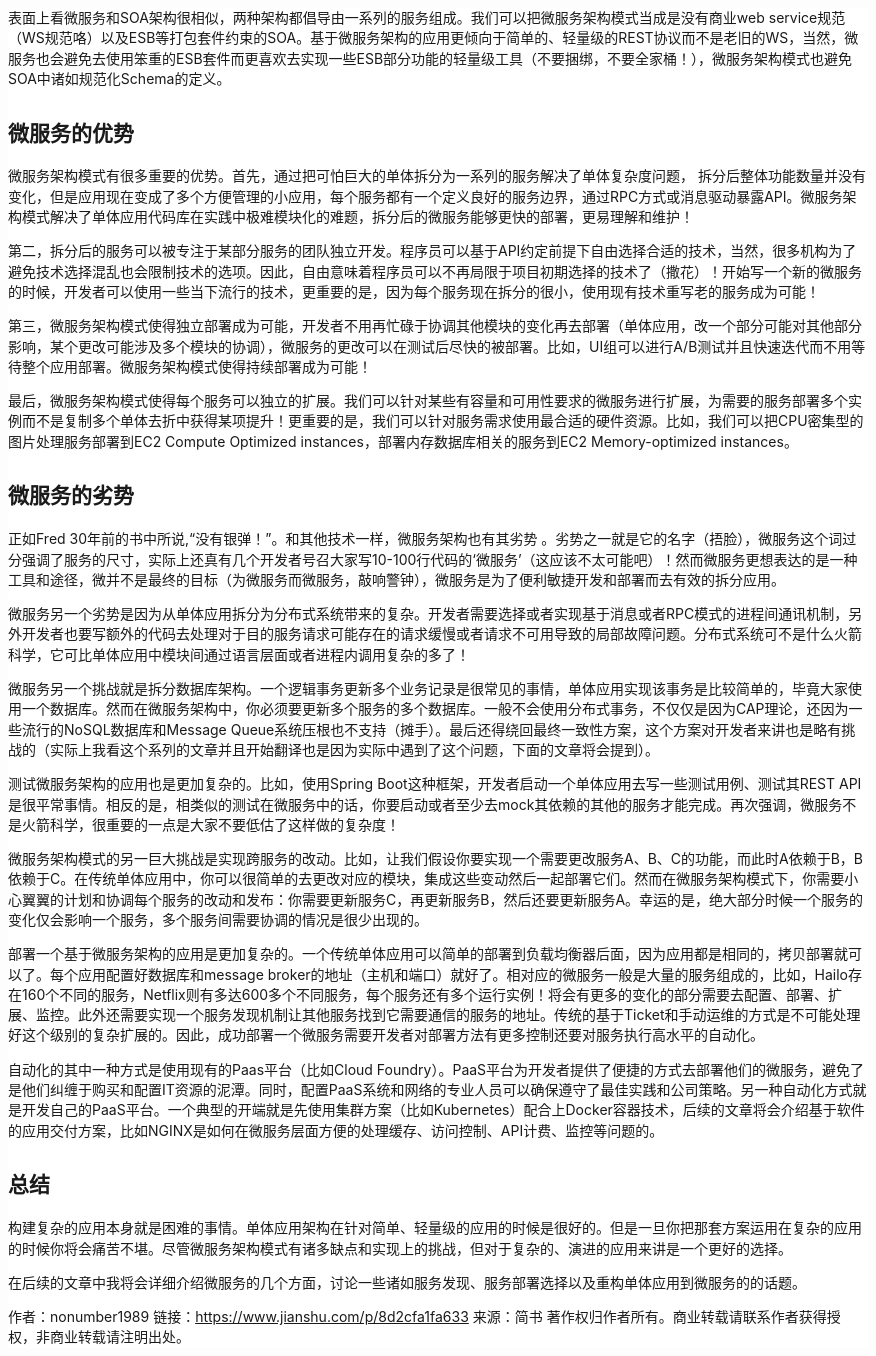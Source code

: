 表面上看微服务和SOA架构很相似，两种架构都倡导由一系列的服务组成。我们可以把微服务架构模式当成是没有商业web service规范（WS规范咯）以及ESB等打包套件约束的SOA。基于微服务架构的应用更倾向于简单的、轻量级的REST协议而不是老旧的WS，当然，微服务也会避免去使用笨重的ESB套件而更喜欢去实现一些ESB部分功能的轻量级工具（不要捆绑，不要全家桶！），微服务架构模式也避免SOA中诸如规范化Schema的定义。

## 微服务的优势

微服务架构模式有很多重要的优势。首先，通过把可怕巨大的单体拆分为一系列的服务解决了单体复杂度问题， 拆分后整体功能数量并没有变化，但是应用现在变成了多个方便管理的小应用，每个服务都有一个定义良好的服务边界，通过RPC方式或消息驱动暴露API。微服务架构模式解决了单体应用代码库在实践中极难模块化的难题，拆分后的微服务能够更快的部署，更易理解和维护！

第二，拆分后的服务可以被专注于某部分服务的团队独立开发。程序员可以基于API约定前提下自由选择合适的技术，当然，很多机构为了避免技术选择混乱也会限制技术的选项。因此，自由意味着程序员可以不再局限于项目初期选择的技术了（撒花）！开始写一个新的微服务的时候，开发者可以使用一些当下流行的技术，更重要的是，因为每个服务现在拆分的很小，使用现有技术重写老的服务成为可能！

第三，微服务架构模式使得独立部署成为可能，开发者不用再忙碌于协调其他模块的变化再去部署（单体应用，改一个部分可能对其他部分影响，某个更改可能涉及多个模块的协调），微服务的更改可以在测试后尽快的被部署。比如，UI组可以进行A/B测试并且快速迭代而不用等待整个应用部署。微服务架构模式使得持续部署成为可能！

最后，微服务架构模式使得每个服务可以独立的扩展。我们可以针对某些有容量和可用性要求的微服务进行扩展，为需要的服务部署多个实例而不是复制多个单体去折中获得某项提升！更重要的是，我们可以针对服务需求使用最合适的硬件资源。比如，我们可以把CPU密集型的图片处理服务部署到EC2 Compute Optimized instances，部署内存数据库相关的服务到EC2 Memory-optimized instances。

## 微服务的劣势

正如Fred 30年前的书中所说,“没有银弹！”。和其他技术一样，微服务架构也有其劣势 。劣势之一就是它的名字（捂脸），微服务这个词过分强调了服务的尺寸，实际上还真有几个开发者号召大家写10-100行代码的‘微服务’（这应该不太可能吧）！然而微服务更想表达的是一种工具和途径，微并不是最终的目标（为微服务而微服务，敲响警钟），微服务是为了便利敏捷开发和部署而去有效的拆分应用。

微服务另一个劣势是因为从单体应用拆分为分布式系统带来的复杂。开发者需要选择或者实现基于消息或者RPC模式的进程间通讯机制，另外开发者也要写额外的代码去处理对于目的服务请求可能存在的请求缓慢或者请求不可用导致的局部故障问题。分布式系统可不是什么火箭科学，它可比单体应用中模块间通过语言层面或者进程内调用复杂的多了！

微服务另一个挑战就是拆分数据库架构。一个逻辑事务更新多个业务记录是很常见的事情，单体应用实现该事务是比较简单的，毕竟大家使用一个数据库。然而在微服务架构中，你必须要更新多个服务的多个数据库。一般不会使用分布式事务，不仅仅是因为CAP理论，还因为一些流行的NoSQL数据库和Message Queue系统压根也不支持（摊手）。最后还得绕回最终一致性方案，这个方案对开发者来讲也是略有挑战的（实际上我看这个系列的文章并且开始翻译也是因为实际中遇到了这个问题，下面的文章将会提到）。

测试微服务架构的应用也是更加复杂的。比如，使用Spring Boot这种框架，开发者启动一个单体应用去写一些测试用例、测试其REST API是很平常事情。相反的是，相类似的测试在微服务中的话，你要启动或者至少去mock其依赖的其他的服务才能完成。再次强调，微服务不是火箭科学，很重要的一点是大家不要低估了这样做的复杂度！

微服务架构模式的另一巨大挑战是实现跨服务的改动。比如，让我们假设你要实现一个需要更改服务A、B、C的功能，而此时A依赖于B，B依赖于C。在传统单体应用中，你可以很简单的去更改对应的模块，集成这些变动然后一起部署它们。然而在微服务架构模式下，你需要小心翼翼的计划和协调每个服务的改动和发布：你需要更新服务C，再更新服务B，然后还要更新服务A。幸运的是，绝大部分时候一个服务的变化仅会影响一个服务，多个服务间需要协调的情况是很少出现的。

部署一个基于微服务架构的应用是更加复杂的。一个传统单体应用可以简单的部署到负载均衡器后面，因为应用都是相同的，拷贝部署就可以了。每个应用配置好数据库和message broker的地址（主机和端口）就好了。相对应的微服务一般是大量的服务组成的，比如，Hailo存在160个不同的服务，Netflix则有多达600多个不同服务，每个服务还有多个运行实例！将会有更多的变化的部分需要去配置、部署、扩展、监控。此外还需要实现一个服务发现机制让其他服务找到它需要通信的服务的地址。传统的基于Ticket和手动运维的方式是不可能处理好这个级别的复杂扩展的。因此，成功部署一个微服务需要开发者对部署方法有更多控制还要对服务执行高水平的自动化。

自动化的其中一种方式是使用现有的Paas平台（比如Cloud Foundry）。PaaS平台为开发者提供了便捷的方式去部署他们的微服务，避免了是他们纠缠于购买和配置IT资源的泥潭。同时，配置PaaS系统和网络的专业人员可以确保遵守了最佳实践和公司策略。另一种自动化方式就是开发自己的PaaS平台。一个典型的开端就是先使用集群方案（比如Kubernetes）配合上Docker容器技术，后续的文章将会介绍基于软件的应用交付方案，比如NGINX是如何在微服务层面方便的处理缓存、访问控制、API计费、监控等问题的。

## 总结

构建复杂的应用本身就是困难的事情。单体应用架构在针对简单、轻量级的应用的时候是很好的。但是一旦你把那套方案运用在复杂的应用的时候你将会痛苦不堪。尽管微服务架构模式有诸多缺点和实现上的挑战，但对于复杂的、演进的应用来讲是一个更好的选择。

在后续的文章中我将会详细介绍微服务的几个方面，讨论一些诸如服务发现、服务部署选择以及重构单体应用到微服务的的话题。



作者：nonumber1989
链接：https://www.jianshu.com/p/8d2cfa1fa633
来源：简书
著作权归作者所有。商业转载请联系作者获得授权，非商业转载请注明出处。